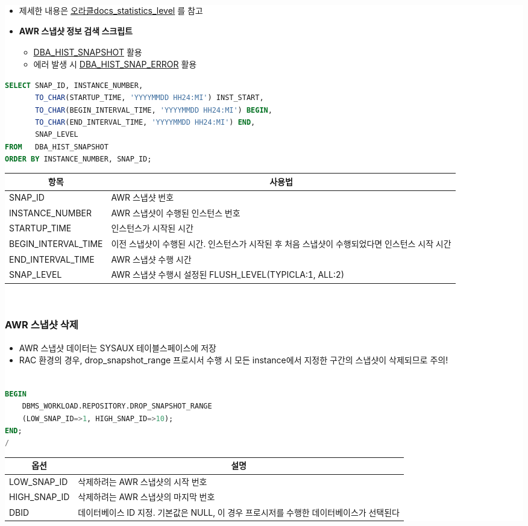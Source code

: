 - 제세한 내용은 [오라클docs_statistics_level](https://docs.oracle.com/cd/B28359_01/server.111/b28320/initparams240.htm#REFRN10214) 를 참고


- **AWR 스냅샷 정보 검색 스크립트**
    - [DBA_HIST_SNAPSHOT](https://docs.oracle.com/cd/E11882_01/server.112/e40402/statviews_4045.htm#REFRN23442) 활용
    - 에러 발생 시 [DBA_HIST_SNAP_ERROR](https://docs.oracle.com/cd/B28359_01/server.111/b28320/statviews_4040.htm#REFRN23478) 활용

```sql
SELECT SNAP_ID, INSTANCE_NUMBER,
       TO_CHAR(STARTUP_TIME, 'YYYYMMDD HH24:MI') INST_START,
       TO_CHAR(BEGIN_INTERVAL_TIME, 'YYYYMMDD HH24:MI') BEGIN,
       TO_CHAR(END_INTERVAL_TIME, 'YYYYMMDD HH24:MI') END,
       SNAP_LEVEL
FROM   DBA_HIST_SNAPSHOT
ORDER BY INSTANCE_NUMBER, SNAP_ID;
```


| 항목                | 사용법                                                                                        |
|---------------------|-----------------------------------------------------------------------------------------------|
| SNAP_ID             | AWR 스냅샷 번호                                                                               |
| INSTANCE_NUMBER     | AWR 스냅샷이 수행된 인스턴스 번호                                                             |
| STARTUP_TIME        | 인스턴스가 시작된 시간                                                                        |
| BEGIN_INTERVAL_TIME | 이전 스냅샷이 수행된 시간. 인스턴스가 시작된 후 처음 스냅샷이 수행되었다면 인스턴스 시작 시간 |
| END_INTERVAL_TIME   | AWR 스냅샷 수행 시간                                                                          |
| SNAP_LEVEL          | AWR 스냅샷 수행시 설정된 FLUSH_LEVEL(TYPICLA:1, ALL:2)                                        |

<br>

### AWR 스냅샷 삭제
- AWR 스냅샷 데이터는 SYSAUX 테이블스페이스에 저장
- RAC 환경의 경우, drop_snapshot_range 프로시서 수행 시 모든 instance에서 지정한 구간의 스냅샷이 삭제되므로 주의!

```sql

BEGIN
    DBMS_WORKLOAD.REPOSITORY.DROP_SNAPSHOT_RANGE
    (LOW_SNAP_ID=>1, HIGH_SNAP_ID=>10);
END;
/

```

| 옵션         | 설명                                                                                   |
|--------------|----------------------------------------------------------------------------------------|
| LOW_SNAP_ID  | 삭제하려는 AWR 스냅샷의 시작 번호                                                      |
| HIGH_SNAP_ID | 삭제하려는 AWR 스냅샷의 마지막 번호                                                    |
| DBID         | 데이터베이스 ID 지정. 기본값은 NULL, 이 경우 프로시저를 수행한 데이터베이스가 선택된다 |
